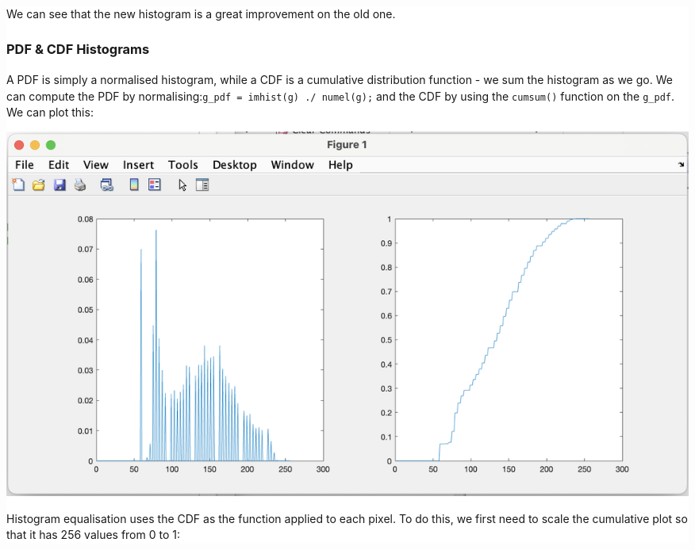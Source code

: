 We can see that the new histogram is a great improvement on the old one.

### PDF & CDF Histograms

A PDF is simply a normalised histogram, while a CDF is a cumulative distribution function - we sum the histogram as we go. We can compute the PDF by normalising:`g_pdf = imhist(g) ./ numel(g);` and the CDF by using the `cumsum()` function on the `g_pdf`. We can plot this:

![Untitled](img/Untitled%209.png)

Histogram equalisation uses the CDF as the function applied to each pixel. To do this, we first need to scale the cumulative plot so that it has 256 values from 0 to 1:
